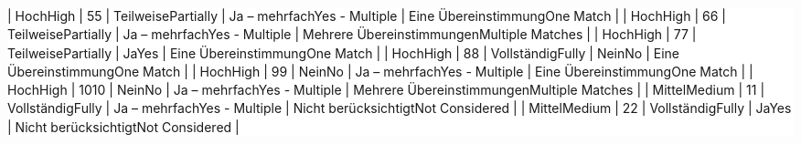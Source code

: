 | <span data-ttu-id="0b9c0-167">Hoch</span><span class="sxs-lookup"><span data-stu-id="0b9c0-167">High</span></span>             | <span data-ttu-id="0b9c0-168">5</span><span class="sxs-lookup"><span data-stu-id="0b9c0-168">5</span></span>        | <span data-ttu-id="0b9c0-169">Teilweise</span><span class="sxs-lookup"><span data-stu-id="0b9c0-169">Partially</span></span>             | <span data-ttu-id="0b9c0-170">Ja – mehrfach</span><span class="sxs-lookup"><span data-stu-id="0b9c0-170">Yes - Multiple</span></span>                 | <span data-ttu-id="0b9c0-171">Eine Übereinstimmung</span><span class="sxs-lookup"><span data-stu-id="0b9c0-171">One Match</span></span>                      |
| <span data-ttu-id="0b9c0-172">Hoch</span><span class="sxs-lookup"><span data-stu-id="0b9c0-172">High</span></span>             | <span data-ttu-id="0b9c0-173">6</span><span class="sxs-lookup"><span data-stu-id="0b9c0-173">6</span></span>        | <span data-ttu-id="0b9c0-174">Teilweise</span><span class="sxs-lookup"><span data-stu-id="0b9c0-174">Partially</span></span>             | <span data-ttu-id="0b9c0-175">Ja – mehrfach</span><span class="sxs-lookup"><span data-stu-id="0b9c0-175">Yes - Multiple</span></span>                 | <span data-ttu-id="0b9c0-176">Mehrere Übereinstimmungen</span><span class="sxs-lookup"><span data-stu-id="0b9c0-176">Multiple Matches</span></span>               |
| <span data-ttu-id="0b9c0-177">Hoch</span><span class="sxs-lookup"><span data-stu-id="0b9c0-177">High</span></span>             | <span data-ttu-id="0b9c0-178">7</span><span class="sxs-lookup"><span data-stu-id="0b9c0-178">7</span></span>        | <span data-ttu-id="0b9c0-179">Teilweise</span><span class="sxs-lookup"><span data-stu-id="0b9c0-179">Partially</span></span>             | <span data-ttu-id="0b9c0-180">Ja</span><span class="sxs-lookup"><span data-stu-id="0b9c0-180">Yes</span></span>                            | <span data-ttu-id="0b9c0-181">Eine Übereinstimmung</span><span class="sxs-lookup"><span data-stu-id="0b9c0-181">One Match</span></span>                      |
| <span data-ttu-id="0b9c0-182">Hoch</span><span class="sxs-lookup"><span data-stu-id="0b9c0-182">High</span></span>             | <span data-ttu-id="0b9c0-183">8</span><span class="sxs-lookup"><span data-stu-id="0b9c0-183">8</span></span>        | <span data-ttu-id="0b9c0-184">Vollständig</span><span class="sxs-lookup"><span data-stu-id="0b9c0-184">Fully</span></span>                 | <span data-ttu-id="0b9c0-185">Nein</span><span class="sxs-lookup"><span data-stu-id="0b9c0-185">No</span></span>                             | <span data-ttu-id="0b9c0-186">Eine Übereinstimmung</span><span class="sxs-lookup"><span data-stu-id="0b9c0-186">One Match</span></span>                      |
| <span data-ttu-id="0b9c0-187">Hoch</span><span class="sxs-lookup"><span data-stu-id="0b9c0-187">High</span></span>             | <span data-ttu-id="0b9c0-188">9</span><span class="sxs-lookup"><span data-stu-id="0b9c0-188">9</span></span>        | <span data-ttu-id="0b9c0-189">Nein</span><span class="sxs-lookup"><span data-stu-id="0b9c0-189">No</span></span>                    | <span data-ttu-id="0b9c0-190">Ja – mehrfach</span><span class="sxs-lookup"><span data-stu-id="0b9c0-190">Yes - Multiple</span></span>                 | <span data-ttu-id="0b9c0-191">Eine Übereinstimmung</span><span class="sxs-lookup"><span data-stu-id="0b9c0-191">One Match</span></span>                      |
| <span data-ttu-id="0b9c0-192">Hoch</span><span class="sxs-lookup"><span data-stu-id="0b9c0-192">High</span></span>             | <span data-ttu-id="0b9c0-193">10</span><span class="sxs-lookup"><span data-stu-id="0b9c0-193">10</span></span>       | <span data-ttu-id="0b9c0-194">Nein</span><span class="sxs-lookup"><span data-stu-id="0b9c0-194">No</span></span>                    | <span data-ttu-id="0b9c0-195">Ja – mehrfach</span><span class="sxs-lookup"><span data-stu-id="0b9c0-195">Yes - Multiple</span></span>                 | <span data-ttu-id="0b9c0-196">Mehrere Übereinstimmungen</span><span class="sxs-lookup"><span data-stu-id="0b9c0-196">Multiple Matches</span></span>               |
| <span data-ttu-id="0b9c0-197">Mittel</span><span class="sxs-lookup"><span data-stu-id="0b9c0-197">Medium</span></span>           | <span data-ttu-id="0b9c0-198">1</span><span class="sxs-lookup"><span data-stu-id="0b9c0-198">1</span></span>        | <span data-ttu-id="0b9c0-199">Vollständig</span><span class="sxs-lookup"><span data-stu-id="0b9c0-199">Fully</span></span>                 | <span data-ttu-id="0b9c0-200">Ja – mehrfach</span><span class="sxs-lookup"><span data-stu-id="0b9c0-200">Yes - Multiple</span></span>                 | <span data-ttu-id="0b9c0-201">Nicht berücksichtigt</span><span class="sxs-lookup"><span data-stu-id="0b9c0-201">Not Considered</span></span>                 |
| <span data-ttu-id="0b9c0-202">Mittel</span><span class="sxs-lookup"><span data-stu-id="0b9c0-202">Medium</span></span>           | <span data-ttu-id="0b9c0-203">2</span><span class="sxs-lookup"><span data-stu-id="0b9c0-203">2</span></span>        | <span data-ttu-id="0b9c0-204">Vollständig</span><span class="sxs-lookup"><span data-stu-id="0b9c0-204">Fully</span></span>                 | <span data-ttu-id="0b9c0-205">Ja</span><span class="sxs-lookup"><span data-stu-id="0b9c0-205">Yes</span></span>                            | <span data-ttu-id="0b9c0-206">Nicht berücksichtigt</span><span class="sxs-lookup"><span data-stu-id="0b9c0-206">Not Considered</span></span>                 |